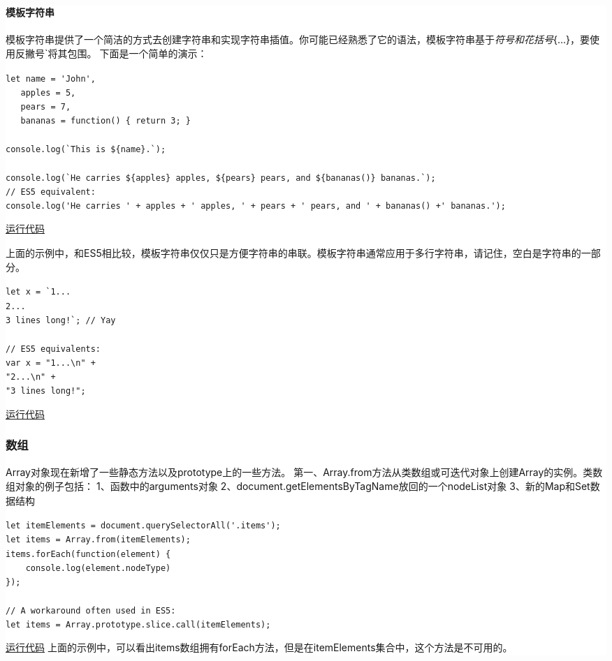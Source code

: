 #### 模板字符串
模板字符串提供了一个简洁的方式去创建字符串和实现字符串插值。你可能已经熟悉了它的语法，模板字符串基于$符号和花括号${...}，要使用反撇号`将其包围。
下面是一个简单的演示：
```
let name = 'John',
   apples = 5,
   pears = 7,
   bananas = function() { return 3; }

console.log(`This is ${name}.`);

console.log(`He carries ${apples} apples, ${pears} pears, and ${bananas()} bananas.`);
// ES5 equivalent:
console.log('He carries ' + apples + ' apples, ' + pears + ' pears, and ' + bananas() +' bananas.');
```
<a href="https://babeljs.io/repl/#?experimental=false&evaluate=true&loose=false&spec=false&code=let%20name%20%3D%20'John'%2C%0A%20%20%20%20apples%20%3D%205%2C%0A%20%20%20%20pears%20%3D%207%2C%0A%20%20%20%20bananas%20%3D%20function()%20%7B%20return%203%3B%20%7D%0A%0Aconsole.log(%60This%20is%20%24%7Bname%7D.%60)%3B%0A%0Aconsole.log(%60He%20carries%20%24%7Bapples%7D%20apples%2C%20%24%7Bpears%7D%20pears%2C%20and%20%24%7Bbananas()%7D%20bananas.%60)%3B%0A" target="_blank">运行代码</a>

上面的示例中，和ES5相比较，模板字符串仅仅只是方便字符串的串联。模板字符串通常应用于多行字符串，请记住，空白是字符串的一部分。
```
let x = `1...
2...
3 lines long!`; // Yay

// ES5 equivalents:
var x = "1...\n" +
"2...\n" +
"3 lines long!";
```
<a href="https://babeljs.io/repl/#?experimental=false&evaluate=true&loose=false&spec=false&code=let%20x%20%3D%20%601...%0A2...%0A3%20lines%20long!%60%3B" target="_blank">运行代码</a>


### 数组
Array对象现在新增了一些静态方法以及prototype上的一些方法。
第一、Array.from方法从类数组或可迭代对象上创建Array的实例。类数组对象的例子包括：
1、函数中的arguments对象
2、document.getElementsByTagName放回的一个nodeList对象
3、新的Map和Set数据结构
```
let itemElements = document.querySelectorAll('.items');
let items = Array.from(itemElements);
items.forEach(function(element) {
    console.log(element.nodeType)
});

// A workaround often used in ES5:
let items = Array.prototype.slice.call(itemElements);
```
<a href="https://babeljs.io/repl/#?experimental=false&evaluate=true&loose=false&spec=false&code=let%20itemElements%20%3D%20document.querySelectorAll('div')%3B%0Alet%20items%20%3D%20Array.from(itemElements)%3B%0Aitems.forEach(function(element)%20%7B%0A%20%20%20%20console.log(element.nodeType)%0A%7D)%3B%0A" target="_blank">运行代码</a>
上面的示例中，可以看出items数组拥有forEach方法，但是在itemElements集合中，这个方法是不可用的。
